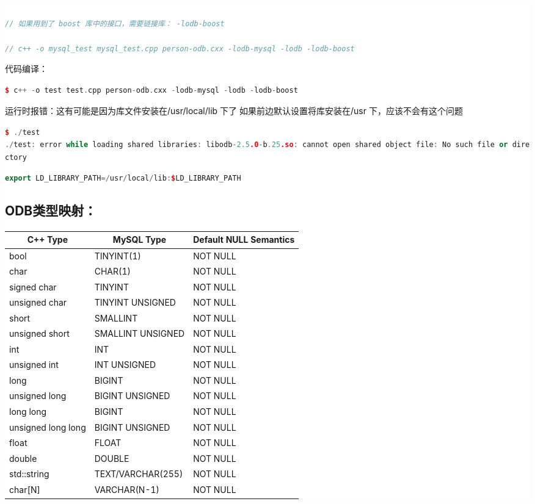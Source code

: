 ```cpp

// 如果用到了 boost 库中的接口，需要链接库： -lodb-boost

// c++ -o mysql_test mysql_test.cpp person-odb.cxx -lodb-mysql -lodb -lodb-boost
```

代码编译：

```cpp
$ c++ -o test test.cpp person-odb.cxx -lodb-mysql -lodb -lodb-boost
```

运行时报错：这有可能是因为库文件安装在/usr/local/lib 下了
如果前边默认设置将库安装在/usr 下，应该不会有这个问题

```cpp
$ ./test
./test: error while loading shared libraries: libodb-2.5.0-b.25.so: cannot open shared object file: No such file or directory
```

```cpp
export LD_LIBRARY_PATH=/usr/local/lib:$LD_LIBRARY_PATH
```

## ODB类型映射：

| C++ Type             | MySQL Type        | Default NULL Semantics |
|----------------------|-------------------|------------------------|
| bool                 | TINYINT(1)        | NOT NULL               |
| char                 | CHAR(1)           | NOT NULL               |
| signed char          | TINYINT           | NOT NULL               |
| unsigned char        | TINYINT UNSIGNED  | NOT NULL               |
| short                | SMALLINT          | NOT NULL               |
| unsigned short       | SMALLINT UNSIGNED | NOT NULL               |
| int                  | INT               | NOT NULL               |
| unsigned int         | INT UNSIGNED      | NOT NULL               |
| long                 | BIGINT            | NOT NULL               |
| unsigned long        | BIGINT UNSIGNED   | NOT NULL               |
| long long            | BIGINT            | NOT NULL               |
| unsigned long long   | BIGINT UNSIGNED   | NOT NULL               |
| float                | FLOAT             | NOT NULL               |
| double               | DOUBLE            | NOT NULL               |
| std::string          | TEXT/VARCHAR(255) | NOT NULL               |
| char[N]              | VARCHAR(N-1)      | NOT NULL               |
